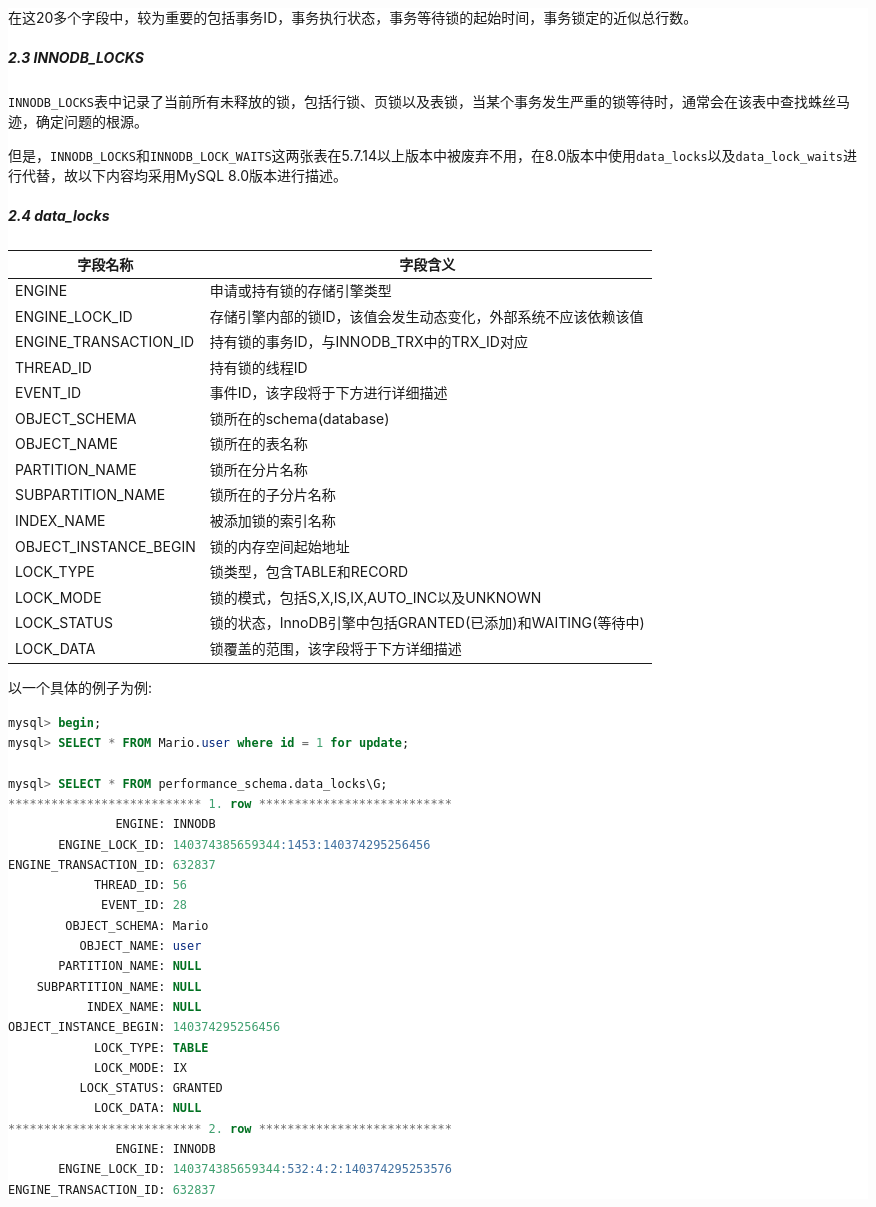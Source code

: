 在这20多个字段中，较为重要的包括事务ID，事务执行状态，事务等待锁的起始时间，事务锁定的近似总行数。

##### 2.3 INNODB_LOCKS

`INNODB_LOCKS`表中记录了当前所有未释放的锁，包括行锁、页锁以及表锁，当某个事务发生严重的锁等待时，通常会在该表中查找蛛丝马迹，确定问题的根源。

但是，`INNODB_LOCKS`和`INNODB_LOCK_WAITS`这两张表在5.7.14以上版本中被废弃不用，在8.0版本中使用`data_locks`以及`data_lock_waits`进行代替，故以下内容均采用MySQL 8.0版本进行描述。

##### 2.4 data_locks

| 字段名称              | 字段含义 |
| --------------------- | -------- |
| ENGINE                | 申请或持有锁的存储引擎类型 |
| ENGINE_LOCK_ID        | 存储引擎内部的锁ID，该值会发生动态变化，外部系统不应该依赖该值 |
| ENGINE_TRANSACTION_ID | 持有锁的事务ID，与INNODB_TRX中的TRX_ID对应 |
| THREAD_ID             | 持有锁的线程ID |
| EVENT_ID              | 事件ID，该字段将于下方进行详细描述 |
| OBJECT_SCHEMA         | 锁所在的schema(database) |
| OBJECT_NAME           | 锁所在的表名称 |
| PARTITION_NAME        | 锁所在分片名称 |
| SUBPARTITION_NAME     | 锁所在的子分片名称 |
| INDEX_NAME            | 被添加锁的索引名称 |
| OBJECT_INSTANCE_BEGIN | 锁的内存空间起始地址 |
| LOCK_TYPE             | 锁类型，包含TABLE和RECORD |
| LOCK_MODE             | 锁的模式，包括S,X,IS,IX,AUTO_INC以及UNKNOWN |
| LOCK_STATUS           | 锁的状态，InnoDB引擎中包括GRANTED(已添加)和WAITING(等待中) |
| LOCK_DATA             | 锁覆盖的范围，该字段将于下方详细描述 |

以一个具体的例子为例:

```sql
mysql> begin;
mysql> SELECT * FROM Mario.user where id = 1 for update;

mysql> SELECT * FROM performance_schema.data_locks\G;
*************************** 1. row ***************************
               ENGINE: INNODB
       ENGINE_LOCK_ID: 140374385659344:1453:140374295256456
ENGINE_TRANSACTION_ID: 632837
            THREAD_ID: 56
             EVENT_ID: 28
        OBJECT_SCHEMA: Mario
          OBJECT_NAME: user
       PARTITION_NAME: NULL
    SUBPARTITION_NAME: NULL
           INDEX_NAME: NULL
OBJECT_INSTANCE_BEGIN: 140374295256456
            LOCK_TYPE: TABLE
            LOCK_MODE: IX
          LOCK_STATUS: GRANTED
            LOCK_DATA: NULL
*************************** 2. row ***************************
               ENGINE: INNODB
       ENGINE_LOCK_ID: 140374385659344:532:4:2:140374295253576
ENGINE_TRANSACTION_ID: 632837
```